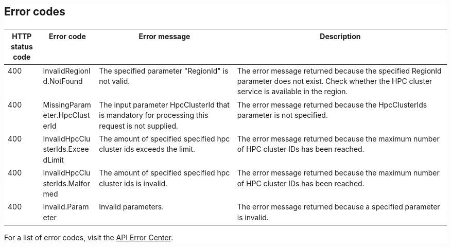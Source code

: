 ## Error codes

|HTTP status code|Error code|Error message|Description|
|----------------|----------|-------------|-----------|
|400|InvalidRegionId.NotFound|The specified parameter "RegionId" is not valid.|The error message returned because the specified RegionId parameter does not exist. Check whether the HPC cluster service is available in the region.|
|400|MissingParameter.HpcClusterId|The input parameter HpcClusterId that is mandatory for processing this request is not supplied.|The error message returned because the HpcClusterIds parameter is not specified.|
|400|InvalidHpcClusterIds.ExceedLimit|The amount of specified specified hpc cluster ids exceeds the limit.|The error message returned because the maximum number of HPC cluster IDs has been reached.|
|400|InvalidHpcClusterIds.Malformed|The amount of specified specified hpc cluster ids is invalid.|The error message returned because the maximum number of HPC cluster IDs has been reached.|
|400|Invalid.Parameter|Invalid parameters.|The error message returned because a specified parameter is invalid.|

For a list of error codes, visit the [API Error Center](https://error-center.alibabacloud.com/status/product/Ecs).

